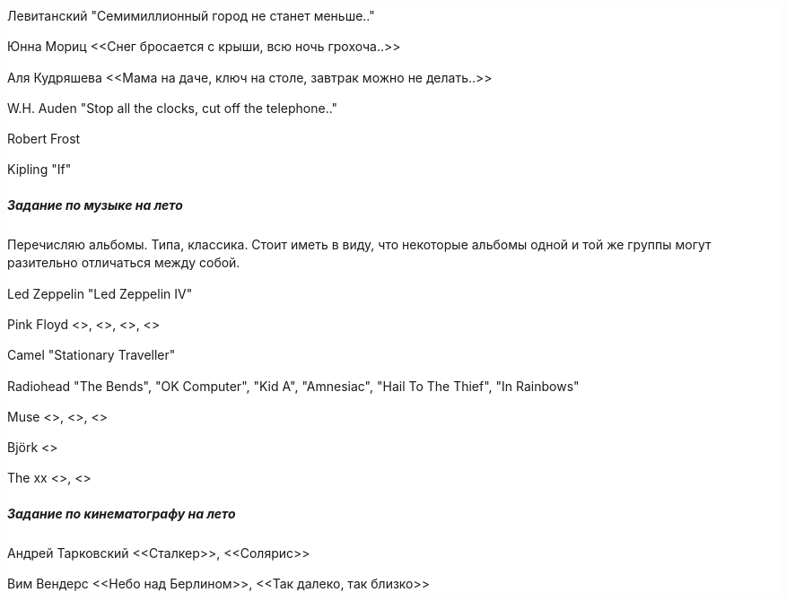 Левитанский "Семимиллионный город не станет меньше.."

Юнна Мориц <<Снег бросается с крыши, всю ночь грохоча..>>

Аля Кудряшева <<Мама на даче, ключ на столе, завтрак можно не делать..>>

W.H. Auden "Stop all the clocks, cut off the telephone.."

Robert Frost

Kipling "If"

##### Задание по музыке на лето

Перечисляю альбомы. Типа, классика. Стоит иметь в виду, что некоторые альбомы одной и той же группы могут разительно отличаться между собой.

Led Zeppelin "Led Zeppelin IV"

Pink Floyd <<The Dark Side Of The Moon>>, <<Wish You Were Here>>, <<The Wall>>, <<The Division Bell>>

Camel "Stationary Traveller"

Radiohead "The Bends", "OK Computer", "Kid A", "Amnesiac", "Hail To The Thief", "In Rainbows"

Muse <<Origin of Symmetry>>, <<Absolution>>, <<Black Holes and Revelations>>

Björk <<Homogenic>>

The xx <<xx>>, <<Coexist>>

##### Задание по кинематографу на лето

Андрей Тарковский <<Сталкер>>, <<Солярис>>

Вим Вендерс <<Небо над Берлином>>, <<Так далеко, так близко>>